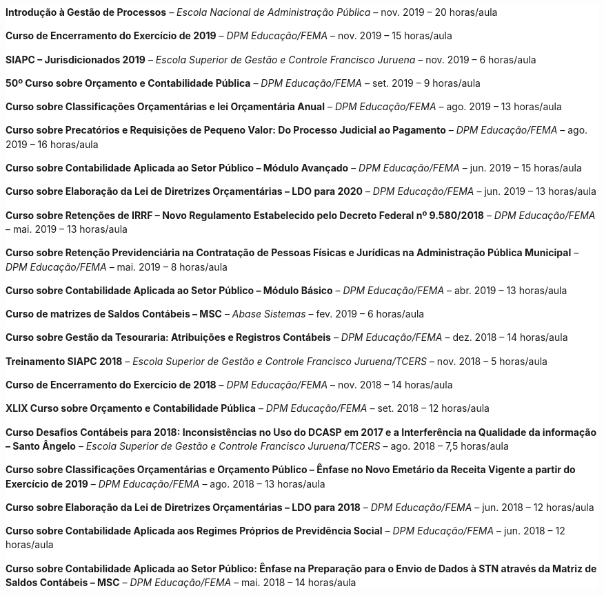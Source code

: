 **Introdução à Gestão de Processos** – *Escola Nacional de Administração Pública* – nov. 2019 – 20 horas/aula

**Curso de Encerramento do Exercício de 2019** – *DPM Educação/FEMA* – nov. 2019 – 15 horas/aula

**SIAPC – Jurisdicionados 2019** – *Escola Superior de Gestão e Controle Francisco Juruena* – nov. 2019 – 6 horas/aula

**50º Curso sobre Orçamento e Contabilidade Pública** – *DPM Educação/FEMA* – set. 2019 – 9 horas/aula

**Curso sobre Classificações Orçamentárias e lei Orçamentária Anual** – *DPM Educação/FEMA* – ago. 2019 – 13 horas/aula

**Curso sobre Precatórios e Requisições de Pequeno Valor: Do Processo Judicial ao Pagamento** – *DPM Educação/FEMA* – ago. 2019 – 16 horas/aula

**Curso sobre Contabilidade Aplicada ao Setor Público – Módulo Avançado** – *DPM Educação/FEMA* – jun. 2019 – 15 horas/aula

**Curso sobre Elaboração da Lei de Diretrizes Orçamentárias – LDO para 2020** – *DPM Educação/FEMA* – jun. 2019 – 13 horas/aula

**Curso sobre Retenções de IRRF – Novo Regulamento Estabelecido pelo Decreto Federal nº 9.580/2018** – *DPM Educação/FEMA* – mai. 2019 – 13 horas/aula

**Curso sobre Retenção Previdenciária na Contratação de Pessoas Físicas e Jurídicas na Administração Pública Municipal** – *DPM Educação/FEMA* – mai. 2019 – 8 horas/aula

**Curso sobre Contabilidade Aplicada ao Setor Público – Módulo Básico** – *DPM Educação/FEMA* – abr. 2019 – 13 horas/aula

**Curso de matrizes de Saldos Contábeis – MSC** – *Abase Sistemas* – fev. 2019 – 6 horas/aula

**Curso sobre Gestão da Tesouraria: Atribuições e Registros Contábeis** – *DPM Educação/FEMA* – dez. 2018 – 14 horas/aula

**Treinamento SIAPC 2018** – *Escola Superior de Gestão e Controle Francisco Juruena/TCERS* – nov. 2018 – 5 horas/aula

**Curso de Encerramento do Exercício de 2018** – *DPM Educação/FEMA* – nov. 2018 – 14 horas/aula

**XLIX Curso sobre Orçamento e Contabilidade Pública** – *DPM Educação/FEMA* – set. 2018 – 12 horas/aula

**Curso Desafios Contábeis para 2018: Inconsistências no Uso do DCASP em 2017 e a Interferência na Qualidade da informação – Santo Ângelo** – *Escola Superior de Gestão e Controle Francisco Juruena/TCERS* – ago. 2018 – 7,5 horas/aula

**Curso sobre Classificações Orçamentárias e Orçamento Público – Ênfase no Novo Emetário da Receita Vigente a partir do Exercício de 2019** – *DPM Educação/FEMA* – ago. 2018 – 13 horas/aula

**Curso sobre Elaboração da Lei de Diretrizes Orçamentárias – LDO para 2018** – *DPM Educação/FEMA* – jun. 2018 – 12 horas/aula

**Curso sobre Contabilidade Aplicada aos Regimes Próprios de Previdência Social** – *DPM Educação/FEMA* – jun. 2018 – 12 horas/aula

**Curso sobre Contabilidade Aplicada ao Setor Público: Ênfase na Preparação para o Envio de Dados à STN através da Matriz de Saldos Contábeis – MSC** – *DPM Educação/FEMA* – mai. 2018 – 14 horas/aula
